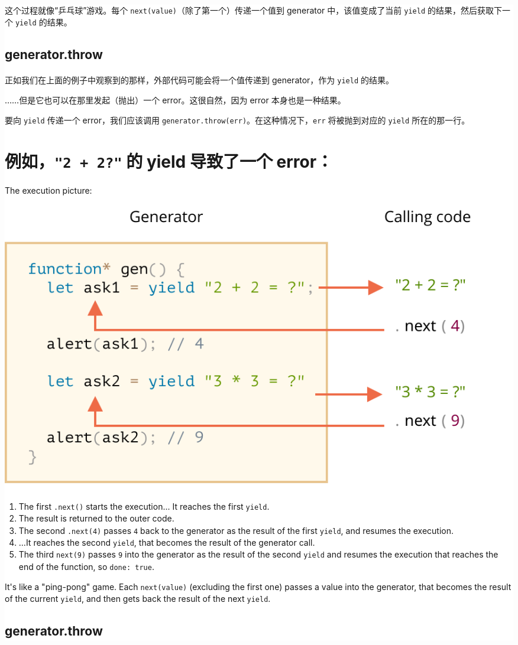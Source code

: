 这个过程就像“乒乓球”游戏。每个 `next(value)`（除了第一个）传递一个值到 generator 中，该值变成了当前 `yield` 的结果，然后获取下一个 `yield` 的结果。

## generator.throw

正如我们在上面的例子中观察到的那样，外部代码可能会将一个值传递到 generator，作为 `yield` 的结果。

……但是它也可以在那里发起（抛出）一个 error。这很自然，因为 error 本身也是一种结果。

要向 `yield` 传递一个 error，我们应该调用 `generator.throw(err)`。在这种情况下，`err` 将被抛到对应的 `yield` 所在的那一行。

例如，`"2 + 2?"` 的 yield 导致了一个 error：
=======
The execution picture:

![](genYield2-2.svg)

1. The first `.next()` starts the execution... It reaches the first `yield`.
2. The result is returned to the outer code.
3. The second `.next(4)` passes `4` back to the generator as the result of the first `yield`, and resumes the execution.
4. ...It reaches the second `yield`, that becomes the result of the generator call.
5. The third `next(9)` passes `9` into the generator as the result of the second `yield` and resumes the execution that reaches the end of the function, so `done: true`.

It's like a "ping-pong" game. Each `next(value)` (excluding the first one) passes a value into the generator, that becomes the result of the current `yield`, and then gets back the result of the next `yield`.

## generator.throw
